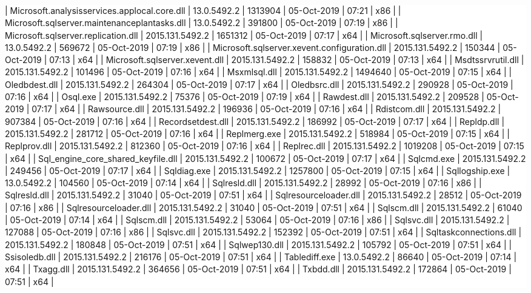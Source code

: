 | Microsoft.analysisservices.applocal.core.dll | 13.0.5492.2     | 1313904   | 05-Oct-2019 | 07:21 | x86      |
| Microsoft.sqlserver.maintenanceplantasks.dll | 13.0.5492.2     | 391800    | 05-Oct-2019 | 07:19 | x86      |
| Microsoft.sqlserver.replication.dll          | 2015.131.5492.2 | 1651312   | 05-Oct-2019 | 07:17 | x64      |
| Microsoft.sqlserver.rmo.dll                  | 13.0.5492.2     | 569672    | 05-Oct-2019 | 07:19 | x86      |
| Microsoft.sqlserver.xevent.configuration.dll | 2015.131.5492.2 | 150344    | 05-Oct-2019 | 07:13 | x64      |
| Microsoft.sqlserver.xevent.dll               | 2015.131.5492.2 | 158832    | 05-Oct-2019 | 07:13 | x64      |
| Msdtssrvrutil.dll                            | 2015.131.5492.2 | 101496    | 05-Oct-2019 | 07:16 | x64      |
| Msxmlsql.dll                                 | 2015.131.5492.2 | 1494640   | 05-Oct-2019 | 07:15 | x64      |
| Oledbdest.dll                                | 2015.131.5492.2 | 264304    | 05-Oct-2019 | 07:17 | x64      |
| Oledbsrc.dll                                 | 2015.131.5492.2 | 290928    | 05-Oct-2019 | 07:16 | x64      |
| Osql.exe                                     | 2015.131.5492.2 | 75376     | 05-Oct-2019 | 07:19 | x64      |
| Rawdest.dll                                  | 2015.131.5492.2 | 209528    | 05-Oct-2019 | 07:17 | x64      |
| Rawsource.dll                                | 2015.131.5492.2 | 196936    | 05-Oct-2019 | 07:16 | x64      |
| Rdistcom.dll                                 | 2015.131.5492.2 | 907384    | 05-Oct-2019 | 07:16 | x64      |
| Recordsetdest.dll                            | 2015.131.5492.2 | 186992    | 05-Oct-2019 | 07:17 | x64      |
| Repldp.dll                                   | 2015.131.5492.2 | 281712    | 05-Oct-2019 | 07:16 | x64      |
| Replmerg.exe                                 | 2015.131.5492.2 | 518984    | 05-Oct-2019 | 07:15 | x64      |
| Replprov.dll                                 | 2015.131.5492.2 | 812360    | 05-Oct-2019 | 07:16 | x64      |
| Replrec.dll                                  | 2015.131.5492.2 | 1019208   | 05-Oct-2019 | 07:15 | x64      |
| Sql_engine_core_shared_keyfile.dll           | 2015.131.5492.2 | 100672    | 05-Oct-2019 | 07:17 | x64      |
| Sqlcmd.exe                                   | 2015.131.5492.2 | 249456    | 05-Oct-2019 | 07:17 | x64      |
| Sqldiag.exe                                  | 2015.131.5492.2 | 1257800   | 05-Oct-2019 | 07:15 | x64      |
| Sqllogship.exe                               | 13.0.5492.2     | 104560    | 05-Oct-2019 | 07:14 | x64      |
| Sqlresld.dll                                 | 2015.131.5492.2 | 28992     | 05-Oct-2019 | 07:16 | x86      |
| Sqlresld.dll                                 | 2015.131.5492.2 | 31040     | 05-Oct-2019 | 07:51 | x64      |
| Sqlresourceloader.dll                        | 2015.131.5492.2 | 28512     | 05-Oct-2019 | 07:16 | x86      |
| Sqlresourceloader.dll                        | 2015.131.5492.2 | 31040     | 05-Oct-2019 | 07:51 | x64      |
| Sqlscm.dll                                   | 2015.131.5492.2 | 61040     | 05-Oct-2019 | 07:14 | x64      |
| Sqlscm.dll                                   | 2015.131.5492.2 | 53064     | 05-Oct-2019 | 07:16 | x86      |
| Sqlsvc.dll                                   | 2015.131.5492.2 | 127088    | 05-Oct-2019 | 07:16 | x86      |
| Sqlsvc.dll                                   | 2015.131.5492.2 | 152392    | 05-Oct-2019 | 07:51 | x64      |
| Sqltaskconnections.dll                       | 2015.131.5492.2 | 180848    | 05-Oct-2019 | 07:51 | x64      |
| Sqlwep130.dll                                | 2015.131.5492.2 | 105792    | 05-Oct-2019 | 07:51 | x64      |
| Ssisoledb.dll                                | 2015.131.5492.2 | 216176    | 05-Oct-2019 | 07:51 | x64      |
| Tablediff.exe                                | 13.0.5492.2     | 86640     | 05-Oct-2019 | 07:14 | x64      |
| Txagg.dll                                    | 2015.131.5492.2 | 364656    | 05-Oct-2019 | 07:51 | x64      |
| Txbdd.dll                                    | 2015.131.5492.2 | 172864    | 05-Oct-2019 | 07:51 | x64      |